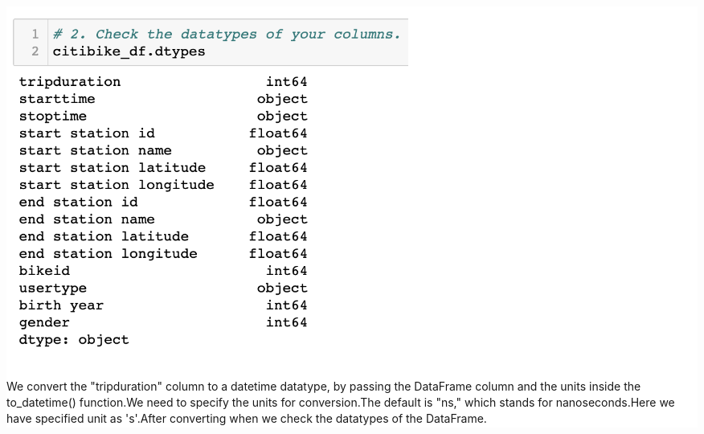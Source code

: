 <img src = "https://github.com/fathi129/NYC_Citi_BikeSharing/blob/master/Screenshot_Tableau/initial%20check%20data%20type.png" width = 500><br> 
            
We convert the "tripduration" column to a datetime datatype, by passing the DataFrame column and the units inside the to_datetime() function.We need to specify the units for conversion.The default is "ns," which stands for nanoseconds.Here we have specified unit as 's'.After converting when we check the datatypes of the DataFrame.<br>